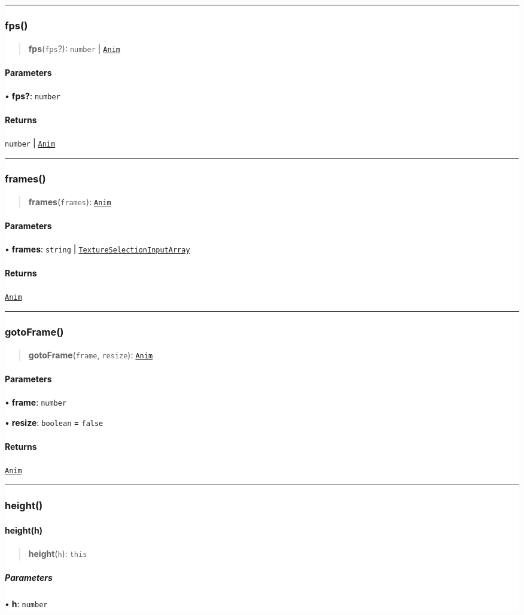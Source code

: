 ***

### fps()

> **fps**(`fps`?): `number` \| [`Anim`](Anim)

#### Parameters

• **fps?**: `number`

#### Returns

`number` \| [`Anim`](Anim)

***

### frames()

> **frames**(`frames`): [`Anim`](Anim)

#### Parameters

• **frames**: `string` \| [`TextureSelectionInputArray`](../type-aliases/TextureSelectionInputArray)

#### Returns

[`Anim`](Anim)

***

### gotoFrame()

> **gotoFrame**(`frame`, `resize`): [`Anim`](Anim)

#### Parameters

• **frame**: `number`

• **resize**: `boolean` = `false`

#### Returns

[`Anim`](Anim)

***

### height()

#### height(h)

> **height**(`h`): `this`

##### Parameters

• **h**: `number`
